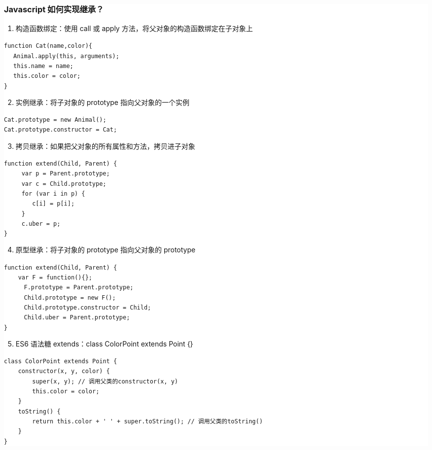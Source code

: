 ### Javascript 如何实现继承？

1. 构造函数绑定：使用 call 或 apply 方法，将父对象的构造函数绑定在子对象上

```
function Cat(name,color){
 　Animal.apply(this, arguments);
 　this.name = name;
 　this.color = color;
}
```

2. 实例继承：将子对象的 prototype 指向父对象的一个实例

```
Cat.prototype = new Animal();
Cat.prototype.constructor = Cat;
```

3. 拷贝继承：如果把父对象的所有属性和方法，拷贝进子对象

```
function extend(Child, Parent) {
　　　var p = Parent.prototype;
　　　var c = Child.prototype;
　　　for (var i in p) {
　　　   c[i] = p[i];
　　　}
　　　c.uber = p;
}
```

4. 原型继承：将子对象的 prototype 指向父对象的 prototype

```
function extend(Child, Parent) {
    var F = function(){};
    　F.prototype = Parent.prototype;
    　Child.prototype = new F();
    　Child.prototype.constructor = Child;
    　Child.uber = Parent.prototype;
}
```

5. ES6 语法糖 extends：class ColorPoint extends Point {}

```
class ColorPoint extends Point {
    constructor(x, y, color) {
        super(x, y); // 调用父类的constructor(x, y)
        this.color = color;
    }
    toString() {
        return this.color + ' ' + super.toString(); // 调用父类的toString()
    }
}
```
